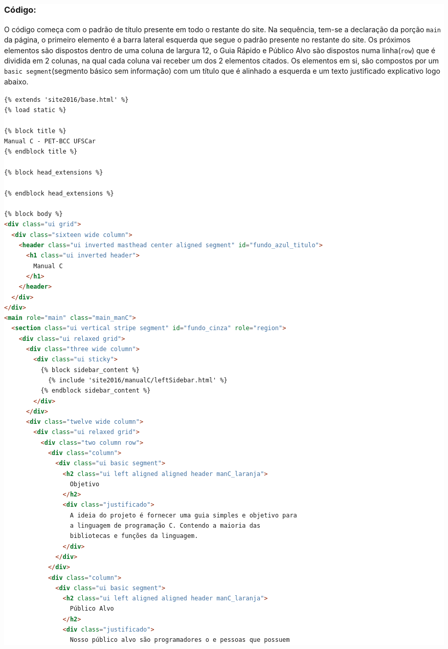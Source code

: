 ### Código:

O código começa com o padrão de título presente em todo o restante do site. Na sequência, tem-se a declaração da porção `main` da página, o primeiro elemento é a barra lateral esquerda que segue o padrão presente no restante do site. Os próximos elementos são dispostos dentro de uma coluna de largura 12, o Guia Rápido e Público Alvo são dispostos numa linha(`row`) que é dividida em 2 colunas, na qual cada coluna vai receber um dos 2 elementos citados. Os elementos em si, são compostos por um `basic segment`(segmento básico sem informação) com um título que é alinhado a esquerda e um texto justificado explicativo logo abaixo.
``` html
{% extends 'site2016/base.html' %}
{% load static %}

{% block title %}
Manual C - PET-BCC UFSCar
{% endblock title %}

{% block head_extensions %}

{% endblock head_extensions %}

{% block body %}
<div class="ui grid">
  <div class="sixteen wide column">
    <header class="ui inverted masthead center aligned segment" id="fundo_azul_titulo">
      <h1 class="ui inverted header">
        Manual C
      </h1>
    </header>
  </div>
</div>
<main role="main" class="main_manC">
  <section class="ui vertical stripe segment" id="fundo_cinza" role="region">
    <div class="ui relaxed grid">
      <div class="three wide column">
        <div class="ui sticky">
          {% block sidebar_content %}
            {% include 'site2016/manualC/leftSidebar.html' %}
          {% endblock sidebar_content %}
        </div>
      </div>
      <div class="twelve wide column">
        <div class="ui relaxed grid">
          <div class="two column row">
            <div class="column">
              <div class="ui basic segment">
                <h2 class="ui left aligned aligned header manC_laranja">
                  Objetivo
                </h2>
                <div class="justificado">
                  A ideia do projeto é fornecer uma guia simples e objetivo para
                  a linguagem de programação C. Contendo a maioria das
                  bibliotecas e funções da linguagem.
                </div>
              </div>
            </div>
            <div class="column">
              <div class="ui basic segment">
                <h2 class="ui left aligned aligned header manC_laranja">
                  Público Alvo
                </h2>
                <div class="justificado">
                  Nosso público alvo são programadores o e pessoas que possuem
```